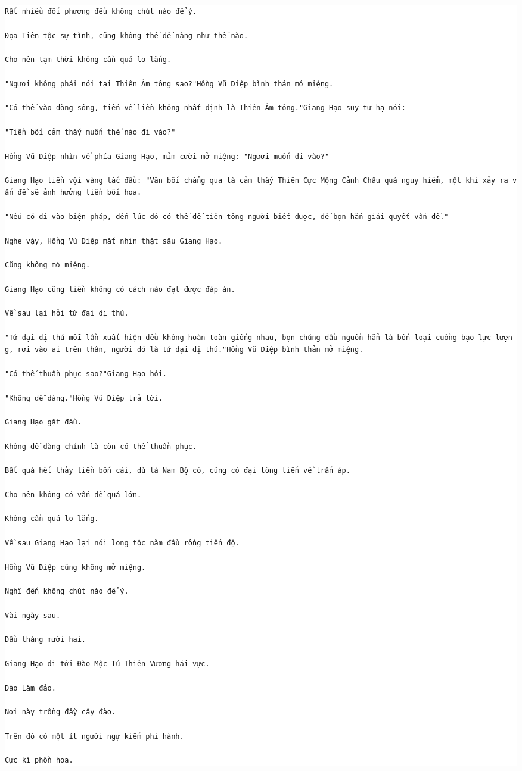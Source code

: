 	Rất nhiều đối phương đều không chút nào để ý.

	Đọa Tiên tộc sự tình, cũng không thể để nàng như thế nào.

	Cho nên tạm thời không cần quá lo lắng.

	"Ngươi không phải nói tại Thiên Âm tông sao?"Hồng Vũ Diệp bình thản mở miệng.

	"Có thể vào dòng sông, tiến về liền không nhất định là Thiên Âm tông."Giang Hạo suy tư hạ nói:

	"Tiền bối cảm thấy muốn thế nào đi vào?"

	Hồng Vũ Diệp nhìn về phía Giang Hạo, mỉm cười mở miệng: "Ngươi muốn đi vào?"

	Giang Hạo liền vội vàng lắc đầu: "Vãn bối chẳng qua là cảm thấy Thiên Cực Mộng Cảnh Châu quá nguy hiểm, một khi xảy ra vấn đề sẽ ảnh hưởng tiền bối hoa.

	"Nếu có đi vào biện pháp, đến lúc đó có thể để tiên tông người biết được, để bọn hắn giải quyết vấn đề."

	Nghe vậy, Hồng Vũ Diệp mắt nhìn thật sâu Giang Hạo.

	Cũng không mở miệng.

	Giang Hạo cũng liền không có cách nào đạt được đáp án.

	Về sau lại hỏi tứ đại dị thú.

	"Tứ đại dị thú mỗi lần xuất hiện đều không hoàn toàn giống nhau, bọn chúng đầu nguồn hẳn là bốn loại cuồng bạo lực lượng, rơi vào ai trên thân, người đó là tứ đại dị thú."Hồng Vũ Diệp bình thản mở miệng.

	"Có thể thuần phục sao?"Giang Hạo hỏi.

	"Không dễ dàng."Hồng Vũ Diệp trả lời.

	Giang Hạo gật đầu.

	Không dễ dàng chính là còn có thể thuần phục.

	Bất quá hết thảy liền bốn cái, dù là Nam Bộ có, cũng có đại tông tiến về trấn áp.

	Cho nên không có vấn đề quá lớn.

	Không cần quá lo lắng.

	Về sau Giang Hạo lại nói long tộc năm đầu rồng tiến độ.

	Hồng Vũ Diệp cũng không mở miệng.

	Nghĩ đến không chút nào để ý.

	Vài ngày sau.

	Đầu tháng mười hai.

	Giang Hạo đi tới Đào Mộc Tú Thiên Vương hải vực.

	Đào Lâm đảo.

	Nơi này trồng đầy cây đào.

	Trên đó có một ít người ngự kiếm phi hành.

	Cực kì phồn hoa.
